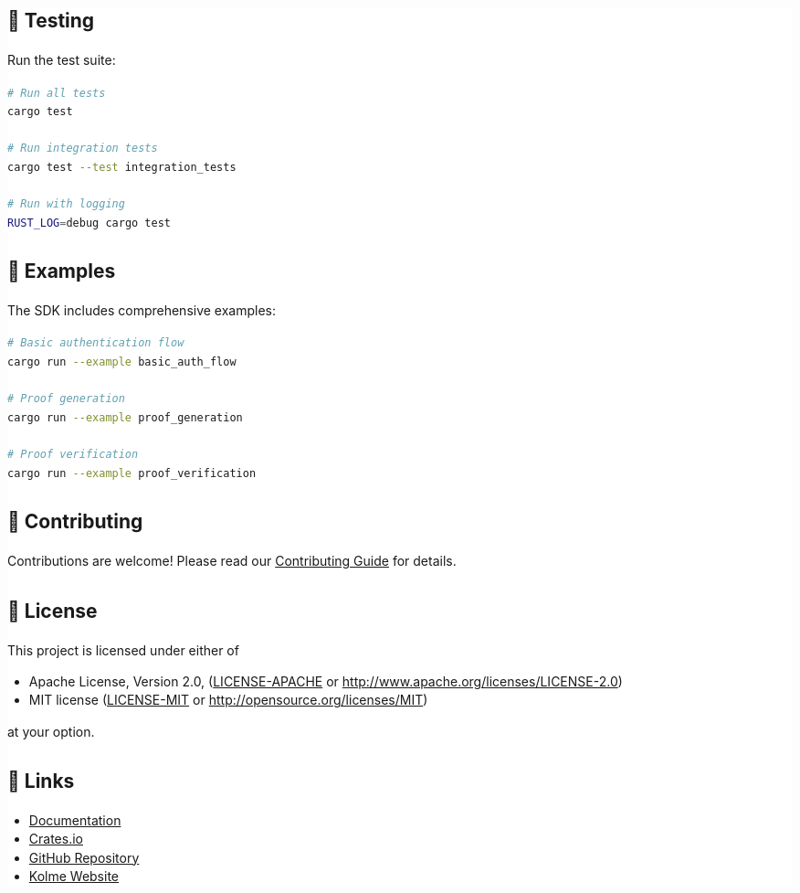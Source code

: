 ## 🧪 Testing

Run the test suite:

```bash
# Run all tests
cargo test

# Run integration tests
cargo test --test integration_tests

# Run with logging
RUST_LOG=debug cargo test
```

## 📖 Examples

The SDK includes comprehensive examples:

```bash
# Basic authentication flow
cargo run --example basic_auth_flow

# Proof generation
cargo run --example proof_generation

# Proof verification
cargo run --example proof_verification
```

## 🤝 Contributing

Contributions are welcome! Please read our [Contributing Guide](CONTRIBUTING.md) for details.

## 📄 License

This project is licensed under either of

- Apache License, Version 2.0, ([LICENSE-APACHE](LICENSE-APACHE) or http://www.apache.org/licenses/LICENSE-2.0)
- MIT license ([LICENSE-MIT](LICENSE-MIT) or http://opensource.org/licenses/MIT)

at your option.

## 🔗 Links

- [Documentation](https://docs.rs/kolme-zkp-sdk)
- [Crates.io](https://crates.io/crates/kolme-zkp-sdk)
- [GitHub Repository](https://github.com/fpco/kolme)
- [Kolme Website](https://kolme.io)
